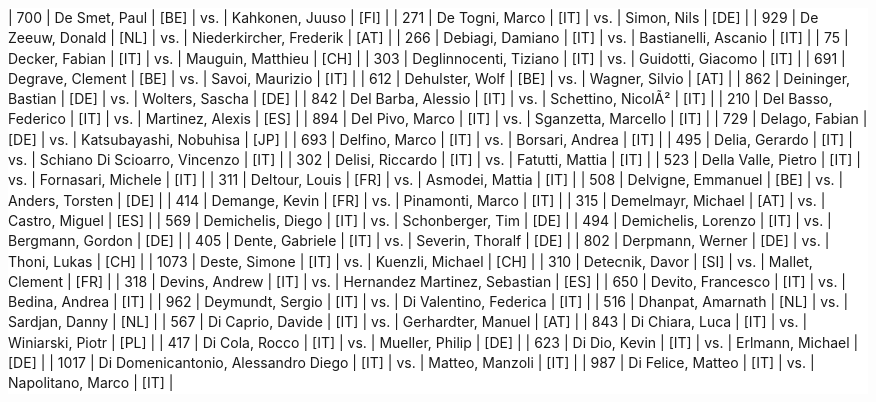 | 700 | De Smet, Paul | [BE] | vs. | Kahkonen, Juuso | [FI] |
| 271 | De Togni, Marco | [IT] | vs. | Simon, Nils | [DE] |
| 929 | De Zeeuw, Donald | [NL] | vs. | Niederkircher, Frederik | [AT] |
| 266 | Debiagi, Damiano | [IT] | vs. | Bastianelli, Ascanio | [IT] |
| 75 | Decker, Fabian | [IT] | vs. | Mauguin, Matthieu | [CH] |
| 303 | Deglinnocenti, Tiziano | [IT] | vs. | Guidotti, Giacomo | [IT] |
| 691 | Degrave, Clement | [BE] | vs. | Savoi, Maurizio | [IT] |
| 612 | Dehulster, Wolf | [BE] | vs. | Wagner, Silvio | [AT] |
| 862 | Deininger, Bastian | [DE] | vs. | Wolters, Sascha | [DE] |
| 842 | Del Barba, Alessio | [IT] | vs. | Schettino, NicolÃ² | [IT] |
| 210 | Del Basso, Federico | [IT] | vs. | Martinez, Alexis | [ES] |
| 894 | Del Pivo, Marco | [IT] | vs. | Sganzetta, Marcello | [IT] |
| 729 | Delago, Fabian | [DE] | vs. | Katsubayashi, Nobuhisa | [JP] |
| 693 | Delfino, Marco | [IT] | vs. | Borsari, Andrea | [IT] |
| 495 | Delia, Gerardo | [IT] | vs. | Schiano Di Scioarro, Vincenzo | [IT] |
| 302 | Delisi, Riccardo | [IT] | vs. | Fatutti, Mattia | [IT] |
| 523 | Della Valle, Pietro | [IT] | vs. | Fornasari, Michele | [IT] |
| 311 | Deltour, Louis | [FR] | vs. | Asmodei, Mattia | [IT] |
| 508 | Delvigne, Emmanuel | [BE] | vs. | Anders, Torsten | [DE] |
| 414 | Demange, Kevin | [FR] | vs. | Pinamonti, Marco | [IT] |
| 315 | Demelmayr, Michael | [AT] | vs. | Castro, Miguel | [ES] |
| 569 | Demichelis, Diego | [IT] | vs. | Schonberger, Tim | [DE] |
| 494 | Demichelis, Lorenzo | [IT] | vs. | Bergmann, Gordon | [DE] |
| 405 | Dente, Gabriele | [IT] | vs. | Severin, Thoralf | [DE] |
| 802 | Derpmann, Werner | [DE] | vs. | Thoni, Lukas | [CH] |
| 1073 | Deste, Simone | [IT] | vs. | Kuenzli, Michael | [CH] |
| 310 | Detecnik, Davor | [SI] | vs. | Mallet, Clement | [FR] |
| 318 | Devins, Andrew | [IT] | vs. | Hernandez Martinez, Sebastian | [ES] |
| 650 | Devito, Francesco | [IT] | vs. | Bedina, Andrea | [IT] |
| 962 | Deymundt, Sergio | [IT] | vs. | Di Valentino, Federica | [IT] |
| 516 | Dhanpat, Amarnath | [NL] | vs. | Sardjan, Danny | [NL] |
| 567 | Di Caprio, Davide | [IT] | vs. | Gerhardter, Manuel | [AT] |
| 843 | Di Chiara, Luca | [IT] | vs. | Winiarski, Piotr | [PL] |
| 417 | Di Cola, Rocco | [IT] | vs. | Mueller, Philip | [DE] |
| 623 | Di Dio, Kevin | [IT] | vs. | Erlmann, Michael | [DE] |
| 1017 | Di Domenicantonio, Alessandro Diego | [IT] | vs. | Matteo, Manzoli | [IT] |
| 987 | Di Felice, Matteo | [IT] | vs. | Napolitano, Marco | [IT] |